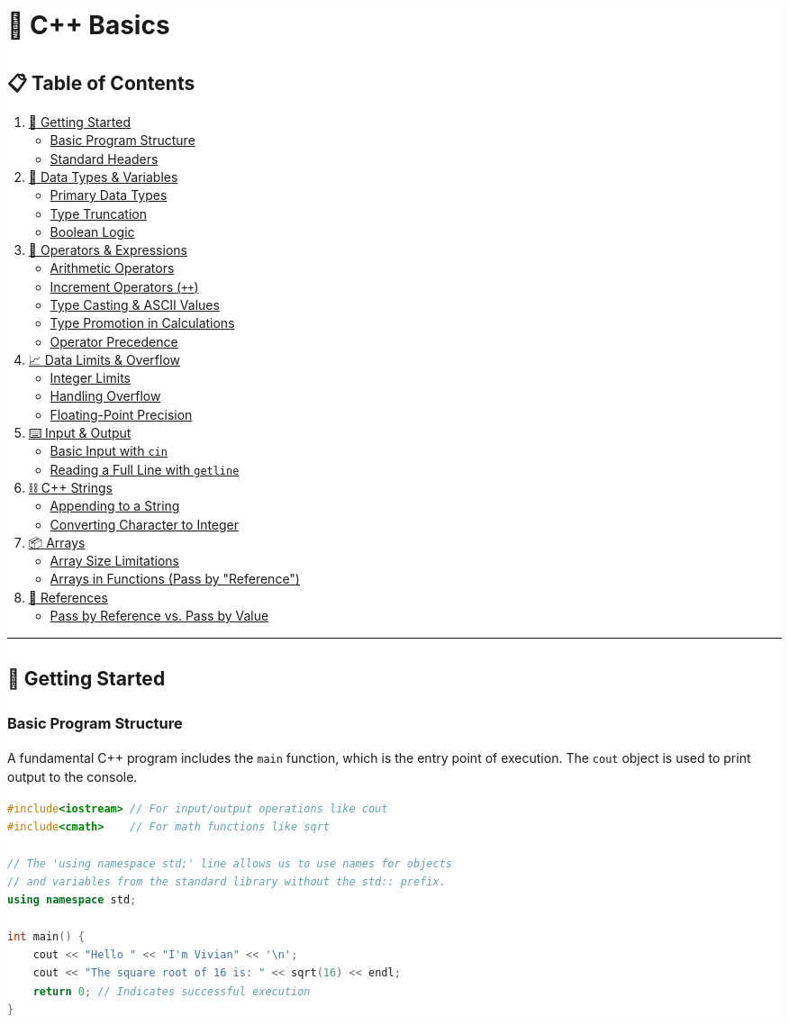 # 📜 C++ Basics

## 📋 Table of Contents

1.  [🚀 Getting Started](#-getting-started)
    *   [Basic Program Structure](#basic-program-structure)
    *   [Standard Headers](#standard-headers)
2.  [🔢 Data Types & Variables](#-data-types--variables)
    *   [Primary Data Types](#primary-data-types)
    *   [Type Truncation](#type-truncation)
    *   [Boolean Logic](#boolean-logic)
3.  [🧮 Operators & Expressions](#-operators--expressions)
    *   [Arithmetic Operators](#arithmetic-operators)
    *   [Increment Operators (`++`)](#increment-operators-)
    *   [Type Casting & ASCII Values](#type-casting--ascii-values)
    *   [Type Promotion in Calculations](#type-promotion-in-calculations)
    *   [Operator Precedence](#operator-precedence)
4.  [📈 Data Limits & Overflow](#-data-limits--overflow)
    *   [Integer Limits](#integer-limits)
    *   [Handling Overflow](#handling-overflow)
    *   [Floating-Point Precision](#floating-point-precision)
5.  [⌨️ Input & Output](#-input--output)
    *   [Basic Input with `cin`](#basic-input-with-cin)
    *   [Reading a Full Line with `getline`](#reading-a-full-line-with-getline)
6.  [⛓️ C++ Strings](#-c-strings)
    *   [Appending to a String](#appending-to-a-string)
    *   [Converting Character to Integer](#converting-character-to-integer)
7.  [📦 Arrays](#-arrays)
    *   [Array Size Limitations](#array-size-limitations)
    *   [Arrays in Functions (Pass by "Reference")](#arrays-in-functions-pass-by-reference)
8.  [🔗 References](#-references)
    *   [Pass by Reference vs. Pass by Value](#pass-by-reference-vs-pass-by-value)

---

## 🚀 Getting Started

### Basic Program Structure

A fundamental C++ program includes the `main` function, which is the entry point of execution. The `cout` object is used to print output to the console.

```cpp
#include<iostream> // For input/output operations like cout
#include<cmath>    // For math functions like sqrt

// The 'using namespace std;' line allows us to use names for objects
// and variables from the standard library without the std:: prefix.
using namespace std;

int main() {
    cout << "Hello " << "I'm Vivian" << '\n';
    cout << "The square root of 16 is: " << sqrt(16) << endl;
    return 0; // Indicates successful execution
}
```
